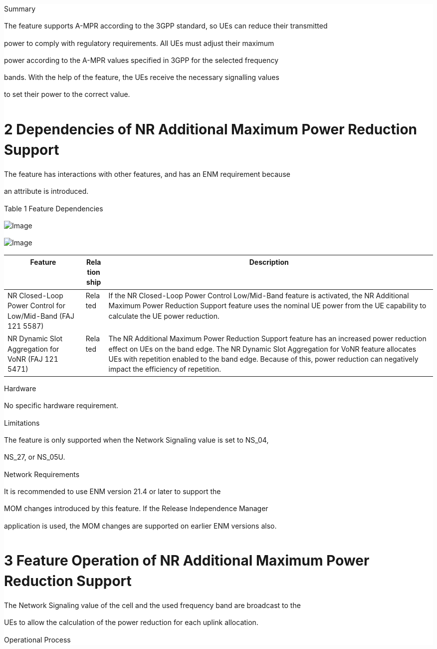 Summary

The feature supports A-MPR according to the 3GPP standard, so UEs can reduce their transmitted

power to comply with regulatory requirements. All UEs must adjust their maximum

power according to the A-MPR values specified in 3GPP for the selected frequency

bands. With the help of the feature, the UEs receive the necessary signalling values

to set their power to the correct value.

# 2 Dependencies of NR Additional Maximum Power Reduction Support

The feature has interactions with other features, and has an ENM requirement because

an attribute is introduced.

Table 1   Feature Dependencies

![Image](../images/117_22104-LZA7016017_1Uen.U/additional_3_CP.png)

![Image](../images/117_22104-LZA7016017_1Uen.U/additional_3_CP.png)

| Feature                                                                                          | Relationship   | Description                                                                                                                                                                                                                                                                                                                                                  |
|--------------------------------------------------------------------------------------------------|----------------|--------------------------------------------------------------------------------------------------------------------------------------------------------------------------------------------------------------------------------------------------------------------------------------------------------------------------------------------------------------|
| NR Closed-Loop Power Control for                                     Low/Mid-Band (FAJ 121 5587) | Related        | If the NR Closed-Loop Power Control Low/Mid-Band feature is                                 activated, the NR Additional Maximum Power Reduction Support feature                                 uses the nominal UE power from the UE capability to calculate the UE                                 power reduction.                                       |
| NR Dynamic Slot Aggregation for VoNR                                 (FAJ 121 5471)              | Related        | The NR Additional Maximum Power Reduction Support feature has an             increased power reduction effect on UEs on the band edge. The NR Dynamic Slot             Aggregation for VoNR feature allocates UEs with repetition enabled to the band edge.             Because of this, power reduction can negatively impact the efficiency of repetition. |

Hardware

No specific hardware requirement.

Limitations

The feature is only supported when the Network Signaling value is set to NS\_04,

NS\_27, or NS\_05U.

Network Requirements

It is recommended to use ENM version 21.4 or later to support the

MOM changes introduced by this feature. If the Release Independence Manager

application is used, the MOM changes are supported on earlier ENM versions also.

# 3 Feature Operation of NR Additional Maximum Power Reduction Support

The Network Signaling value of the cell and the used frequency band are broadcast to the

UEs to allow the calculation of the power reduction for each uplink allocation.

Operational Process
